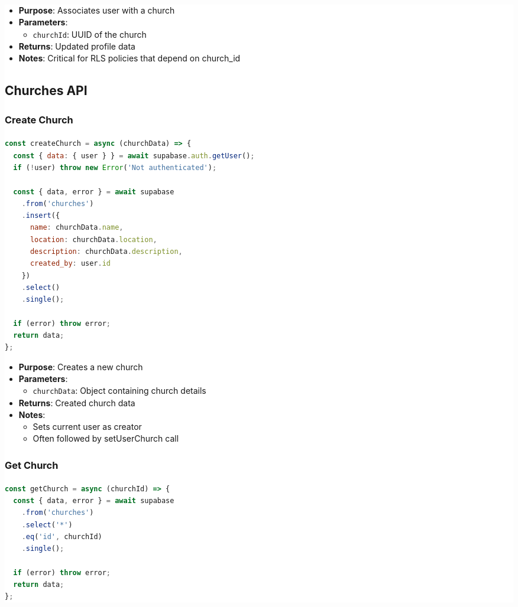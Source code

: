 - **Purpose**: Associates user with a church
- **Parameters**:
  - `churchId`: UUID of the church
- **Returns**: Updated profile data
- **Notes**: Critical for RLS policies that depend on church_id

## Churches API

### Create Church

```javascript
const createChurch = async (churchData) => {
  const { data: { user } } = await supabase.auth.getUser();
  if (!user) throw new Error('Not authenticated');
  
  const { data, error } = await supabase
    .from('churches')
    .insert({
      name: churchData.name,
      location: churchData.location,
      description: churchData.description,
      created_by: user.id
    })
    .select()
    .single();
  
  if (error) throw error;
  return data;
};
```

- **Purpose**: Creates a new church
- **Parameters**:
  - `churchData`: Object containing church details
- **Returns**: Created church data
- **Notes**: 
  - Sets current user as creator
  - Often followed by setUserChurch call

### Get Church

```javascript
const getChurch = async (churchId) => {
  const { data, error } = await supabase
    .from('churches')
    .select('*')
    .eq('id', churchId)
    .single();
  
  if (error) throw error;
  return data;
};
```
